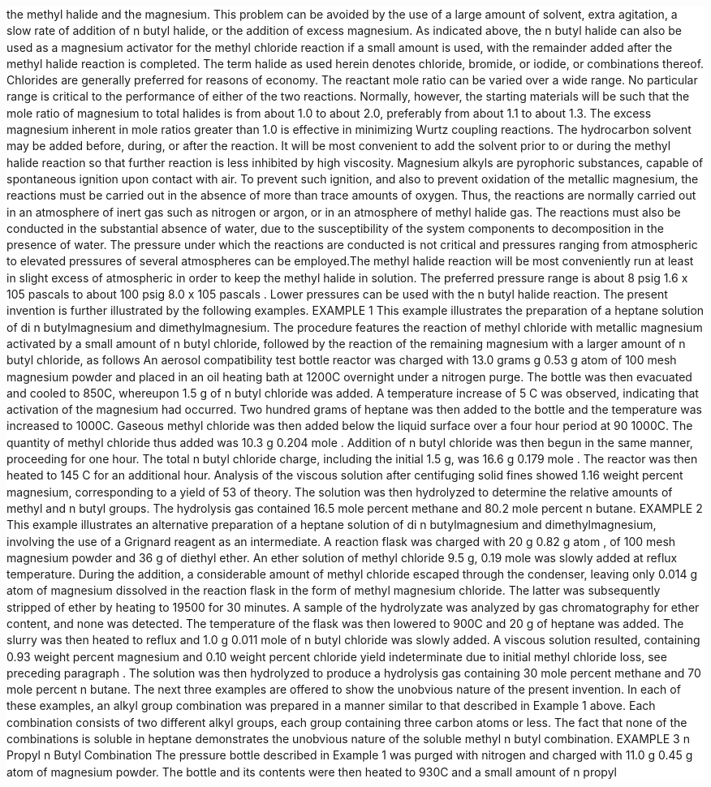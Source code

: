 the methyl halide and the magnesium. This problem can be avoided by the use of a large amount of solvent, extra agitation, a slow rate of addition of n butyl halide, or the addition of excess magnesium. As indicated above, the n butyl halide can also be used as a magnesium activator for the methyl chloride reaction if a small amount is used, with the remainder added after the methyl halide reaction is completed. The term halide as used herein denotes chloride, bromide, or iodide, or combinations thereof. Chlorides are generally preferred for reasons of economy. The reactant mole ratio can be varied over a wide range. No particular range is critical to the performance of either of the two reactions. Normally, however, the starting materials will be such that the mole ratio of magnesium to total halides is from about 1.0 to about 2.0, preferably from about 1.1 to about 1.3. The excess magnesium inherent in mole ratios greater than 1.0 is effective in minimizing Wurtz coupling reactions. The hydrocarbon solvent may be added before, during, or after the reaction. It will be most convenient to add the solvent prior to or during the methyl halide reaction so that further reaction is less inhibited by high viscosity. Magnesium alkyls are pyrophoric substances, capable of spontaneous ignition upon contact with air. To prevent such ignition, and also to prevent oxidation of the metallic magnesium, the reactions must be carried out in the absence of more than trace amounts of oxygen. Thus, the reactions are normally carried out in an atmosphere of inert gas such as nitrogen or argon, or in an atmosphere of methyl halide gas. The reactions must also be conducted in the substantial absence of water, due to the susceptibility of the system components to decomposition in the presence of water. The pressure under which the reactions are conducted is not critical and pressures ranging from atmospheric to elevated pressures of several atmospheres can be employed.The methyl halide reaction will be most conveniently run at least in slight excess of atmospheric in order to keep the methyl halide in solution. The preferred pressure range is about 8 psig 1.6 x 105 pascals to about 100 psig 8.0 x 105 pascals . Lower pressures can be used with the n butyl halide reaction. The present invention is further illustrated by the following examples. EXAMPLE 1 This example illustrates the preparation of a heptane solution of di n butylmagnesium and dimethylmagnesium. The procedure features the reaction of methyl chloride with metallic magnesium activated by a small amount of n butyl chloride, followed by the reaction of the remaining magnesium with a larger amount of n butyl chloride, as follows An aerosol compatibility test bottle reactor was charged with 13.0 grams g 0.53 g atom of 100 mesh magnesium powder and placed in an oil heating bath at 1200C overnight under a nitrogen purge. The bottle was then evacuated and cooled to 850C, whereupon 1.5 g of n butyl chloride was added. A temperature increase of 5 C was observed, indicating that activation of the magnesium had occurred. Two hundred grams of heptane was then added to the bottle and the temperature was increased to 1000C. Gaseous methyl chloride was then added below the liquid surface over a four hour period at 90 1000C. The quantity of methyl chloride thus added was 10.3 g 0.204 mole . Addition of n butyl chloride was then begun in the same manner, proceeding for one hour. The total n butyl chloride charge, including the initial 1.5 g, was 16.6 g 0.179 mole . The reactor was then heated to 145 C for an additional hour. Analysis of the viscous solution after centifuging solid fines showed 1.16 weight percent magnesium, corresponding to a yield of 53 of theory. The solution was then hydrolyzed to determine the relative amounts of methyl and n butyl groups. The hydrolysis gas contained 16.5 mole percent methane and 80.2 mole percent n butane. EXAMPLE 2 This example illustrates an alternative preparation of a heptane solution of di n butylmagnesium and dimethylmagnesium, involving the use of a Grignard reagent as an intermediate. A reaction flask was charged with 20 g 0.82 g atom , of 100 mesh magnesium powder and 36 g of diethyl ether. An ether solution of methyl chloride 9.5 g, 0.19 mole was slowly added at reflux temperature. During the addition, a considerable amount of methyl chloride escaped through the condenser, leaving only 0.014 g atom of magnesium dissolved in the reaction flask in the form of methyl magnesium chloride. The latter was subsequently stripped of ether by heating to 19500 for 30 minutes. A sample of the hydrolyzate was analyzed by gas chromatography for ether content, and none was detected. The temperature of the flask was then lowered to 900C and 20 g of heptane was added. The slurry was then heated to reflux and 1.0 g 0.011 mole of n butyl chloride was slowly added. A viscous solution resulted, containing 0.93 weight percent magnesium and 0.10 weight percent chloride yield indeterminate due to initial methyl chloride loss, see preceding paragraph . The solution was then hydrolyzed to produce a hydrolysis gas containing 30 mole percent methane and 70 mole percent n butane. The next three examples are offered to show the unobvious nature of the present invention. In each of these examples, an alkyl group combination was prepared in a manner similar to that described in Example 1 above. Each combination consists of two different alkyl groups, each group containing three carbon atoms or less. The fact that none of the combinations is soluble in heptane demonstrates the unobvious nature of the soluble methyl n butyl combination. EXAMPLE 3 n Propyl n Butyl Combination The pressure bottle described in Example 1 was purged with nitrogen and charged with 11.0 g 0.45 g atom of magnesium powder. The bottle and its contents were then heated to 930C and a small amount of n propyl